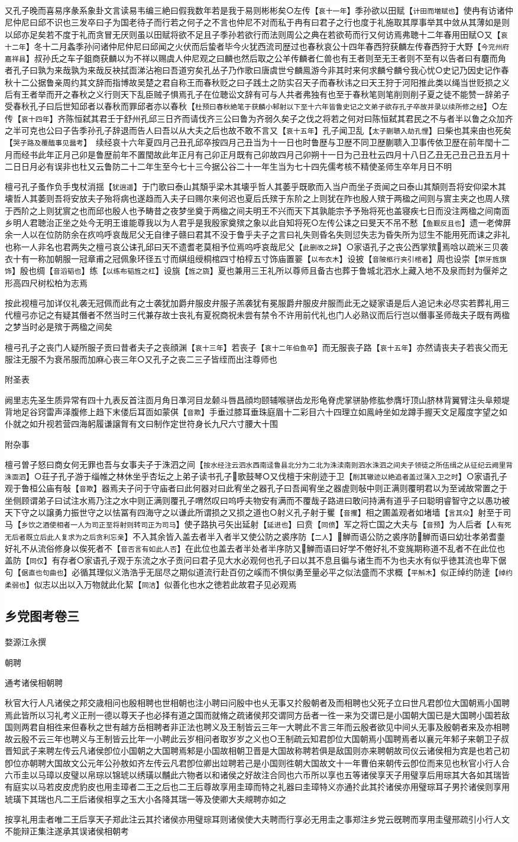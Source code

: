 又孔子晚而喜易序彖系象卦文言读易韦编三絶曰假我数年若是我于易则彬彬矣○左传【`哀十一年`】季孙欲以田赋【`计田而増赋也`】使冉有访诸仲尼仲尼曰邱不识也三发卒曰子为国老待子而行若之何子之不言也仲尼不对而私于冉有曰君子之行也度于礼施取其厚事举其中敛从其薄如是则以邱亦足矣若不度于礼而贪冒无厌则虽以田赋将欲不足且子季孙若欲行而法则周公之典在若欲苟而行又何访焉弗聴十二年春用田赋○又【`哀十二年`】冬十二月螽季孙问诸仲尼仲尼曰邱闻之火伏而后蛰者毕今火犹西流司歴过也春秋哀公十四年春西狩获麟左传春西狩于大野【`今兖州府嘉祥县`】叔孙氏之车子鉏商获麟以为不祥以赐虞人仲尼观之曰麟也然后取之公羊传麟者仁兽也有王者则至无王者则不至有以告者曰有麏而角者孔子曰孰为来哉孰为来哉反袂拭靣涕沾袍曰吾道穷矣孔丛子乃作歌曰唐虞世兮麟鳯游今非其时来何求麟兮麟兮我心忧○史记乃因史记作春秋十二公据鲁亲周约其文辞而指博故吴楚之君自称王而春秋贬之曰子践土之防实召天子而春秋讳之曰天王狩于河阳推此类以绳当世贬损之义后有王者举而开之春秋之义行则天下乱臣贼子惧焉孔子在位聴讼文辞有可与人共者弗独有也至于春秋笔则笔削则削子夏之徒不能赞一辞弟子受春秋孔子曰后世知邱者以春秋而罪邱者亦以春秋【`杜预曰春秋絶笔于获麟小邾射以下至十六年皆鲁史记之文弟子欲存孔子卒故并录以续所修之经`】○左传【`哀十四年`】齐陈恒弑其君壬于舒州孔邱三日齐而请伐齐三公曰鲁为齐弱久矣子之伐之将若之何对曰陈恒弑其君民之不与者半以鲁之众加齐之半可克也公曰子告季孙孔子辞退而告人曰吾以从大夫之后也故不敢不言又【`哀十五年`】孔子闻卫乱【`太子蒯聩入劫孔悝`】曰柴也其来由也死矣【`哭子路及覆醢事见醤考`】　续经哀十六年夏四月己丑孔邱卒按四月己丑当为十一日也时鲁歴与卫歴不同卫歴蒯聩入卫事传依卫歴在前年閠十二月而经书此年正月己卯是鲁歴前年不置閠故此年正月有己卯正月既有己卯故四月己卯朔十一日为己丑杜云四月十八日乙丑无己丑己丑五月十二日日月必有误非也杜又云鲁防二十二年生至今七十三今据公谷二十一年生当为七十四先儒考核不精使圣师生卒年月日不明  

檀弓孔子蚤作负手曳杖消揺【`犹逍遥`】于门歌曰泰山其頽乎梁木其壊乎哲人其萎乎既歌而入当户而坐子贡闻之曰泰山其頽则吾将安仰梁木其壊哲人其萎则吾将安放夫子殆将病也遂趋而入夫子曰赐尔来何迟也夏后氏殡于东阶之上则犹在阼也殷人殡于两楹之间则与賔主夹之也周人殡于西阶之上则犹賔之也而邱也殷人也予畴昔之夜梦坐奠于两楹之间夫明王不兴而天下其孰能宗予予殆将死也盖寝疾七日而没注两楹之间南靣乡明人君聴治正坐之处今无明王谁能尊我以为人君乎是我殷家奠殡之象以此自知将死○左传公诔之曰旻天不吊不慭【`鱼觐反且也`】遗一老俾屏余一人以在位防防余在疚呜呼哀哉尼父无自律子赣曰君其不没于鲁乎夫子之言曰礼失则昏名失则愆失志为昏失所为愆生不能用死而诔之非礼也称一人非名也君两失之檀弓哀公诔孔邱曰天不遗耆老莫相予位焉呜呼哀哉尼父【`此删改之辞`】○家语孔子之丧公西掌殡焉唅以疏米三贝袭衣十有一称加朝服一冠章甫之冠佩象环径五寸而綨组绶桐棺四寸柏椁五寸饰庙置翣【`以布衣木`】设披【`音陂柩行夹引棺者`】周也设崇【`崇牙旌旗饰`】殷也绸【`音滔韬也`】练【`以练布韬旌之杠`】设旐【`旌之旒`】夏也兼用三王礼所以尊师且备古也葬于鲁城北泗水上藏入地不及泉而封为偃斧之形高四尺树松柏为志焉  

按此视檀弓加详仪礼袭无冠佩而此有之士袭犹加爵弁服皮弁服子羔袭犹有冕服爵弁服皮弁服而此无之疑家语是后人追记未必尽实若葬礼用三代檀弓亦记之有疑其僭者不然当时三代兼存故士丧礼有夏祝商祝未尝有禁令不许用前代礼也门人必熟议而后行岂以僭事圣师哉夫子既有两楹之梦当时必是殡于两楹之间矣  

檀弓孔子之丧门人疑所服子贡曰昔者夫子之丧顔渊【`哀十三年`】若丧子【`哀十二年伯鱼卒`】而无服丧子路【`哀十五年`】亦然请丧夫子若丧父而无服注无服不为衰吊服而加麻心丧三年○又孔子之丧二三子皆绖而出注尊师也  

附圣表  

阙里志先圣生质异常有四十九表反首注靣月角日凖河目龙颡斗唇昌顔均颐辅喉骈齿龙形龟脊虎掌骈胁修肱参膺圩顶山脐林背翼臂注头阜颊堤背地足谷窍雷声泽腹修上趋下末偻后耳靣如蒙倛【`音欺`】手垂过膝耳垂珠庭眉十二彩目六十四理立如鳯峙坐如龙蹲手握天文足履度字望之如仆就之如升视若营四海躬履谦譲胷有文曰制作定世符身长九尺六寸腰大十围  

附杂事  

檀弓曽子怒曰商女何无罪也吾与女事夫子于洙泗之间【`按水经注云泗水西南迳鲁县北分为二北为洙渎南则泗水洙泗之间夫子领徒之所伍缉之从征纪云阙里背洙靣泗`】○荘子孔子游于缁帷之林休坐乎杏坛之上弟子读书孔子歌鼓琴○又伐檀于宋削迹于卫【`削其辙迹以絶追者盖过蒲入卫之时`】○家语孔子观于鲁桓公庙有敧【`音欺`】器焉夫子问于守庙者曰此何器对曰此宥坐之器孔子曰吾闻宥坐之器虗则敧中则正满则覆明君以为至诫故常置之于坐侧顾谓弟子曰试注水焉乃注之水中则正满则覆孔子喟然叹曰呜呼夫物安有满而不覆哉子路进曰敢问持满有道乎子曰聪明睿智守之以愚功被天下守之以譲勇力振世守之以怯冨有四海守之以谦此所谓损之又损之道也○射义孔子射于矍【`音攫`】相之圃盖观者如堵墙【`言其众`】射至于司马【`乡饮之酒使相者一人为司正至将射则转司正为司马`】使子路执弓矢出延射【`延进也`】曰贲【`同偾`】军之将亡国之大夫与【`音预`】为人后者【`人有死无后者既立后此人复求为之后贪利忘亲`】不入其余皆入盖去者半入者半又使公防之裘序防【`二人`】觯而语公防之裘序防觯而语曰幼壮孝弟耆耋好礼不从流俗修身以俟死者不【`音否言有如此人否`】在此位也盖去者半处者半序防又觯而语曰好学不倦好礼不变旄期称道不乱者不在此位也盖防【`同仅`】有存者○家语孔子观于东流之水子贡问曰君子见大水必观何也孔子曰以其不息且徧与诸生而不为也夫水有似乎徳其流也卑下倨句【`倨直也句曲也`】必循其理似义浩浩乎无屈尽之期似道流行赴百仞之嵠而不惧似勇至量必平之似法盛而不求概【`平斛木`】似正绰约防逹【`绰约柔弱也`】似志以出以入万物就此化絜【`同洁`】似善化也水之徳若此故君子见必观焉  

## 乡党图考卷三

婺源江永撰  

朝聘  

通考诸侯相朝聘  

秋官大行人凡诸侯之邦交歳相问也殷相聘也世相朝也注小聘曰问殷中也乆无事又扵殷朝者及而相聘也父死子立曰世凡君卽位大国朝焉小国聘焉此皆所以习礼考义正刑一德以尊天子也必择有道之国而就脩之疏诸侯邦交谓同方岳者一徃一来为交谓已是小国朝大国已是大国聘小国若敌国则两君自相徃来但春秋之世有越方岳相聘者非正法也聘义及王制皆云三年一大聘此不言三年而云殷者欲见中间乆无事及殷朝者来及亦相聘故云殷不云三年也聘义与王制皆云比年一小聘此云岁相问者取岁岁之义也○王制疏云知君卽位大国朝焉小国聘焉者以襄元年邾子来朝卫子叔晋知武子来聘左传云凡诸侯卽位小国朝之大国聘焉邾是小国故相朝卫晋是大国故称聘若俱是敌国则亦来聘朝故司仪云诸侯相为宾是也若己初卽位亦朝聘大国故文公元年公孙敖如齐左传云凡君卽位卿出竝聘若己是小国则徃朝大国故文十一年曹伯来朝传云卽位而来见也秋官小行人合六币圭以马璋以皮璧以帛琮以锦琥以绣璜以黼此六物者以和诸侯之好故注合同也六币所以享也五等诸侯享天子用璧享后用琮其大各如其瑞皆有庭实以马若皮皮虎豹皮也用圭璋者二王之后也二王后尊故享用圭璋而特之礼器曰圭璋特义亦通扵此其扵诸侯亦用璧琮耳子男扵诸侯则享用琥璜下其瑞也凡二王后诸侯相享之玉大小各降其瑞一等及使卿大夫覜聘亦如之  

按享礼用圭者唯二王后享天子郑此注云其扵诸侯亦用璧琮耳则诸侯使大夫聘而行享必无用圭之事郑注乡党云旣聘而享用圭璧邢疏引小行人文不能辩正集注遂承其误诸侯相朝考  
